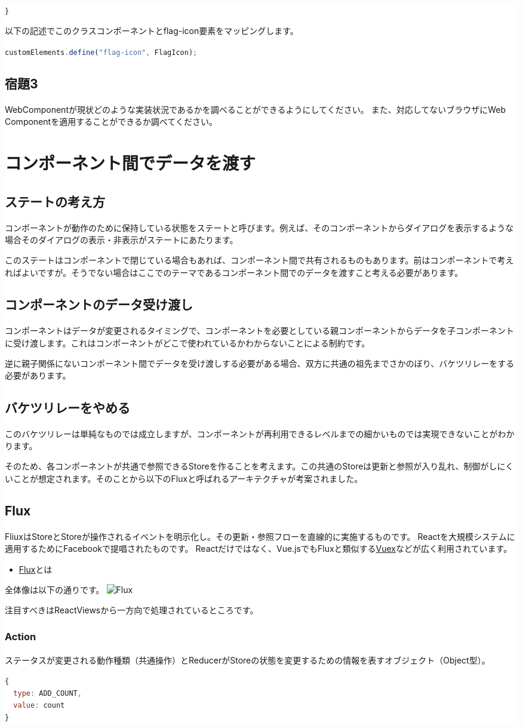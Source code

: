 ``` javascript
}
```
以下の記述でこのクラスコンポーネントとflag-icon要素をマッピングします。
```javascript
customElements.define("flag-icon", FlagIcon);
```

## 宿題3
WebComponentが現状どのような実装状況であるかを調べることができるようにしてください。
また、対応してないブラウザにWeb Componentを適用することができるか調べてください。

# コンポーネント間でデータを渡す

## ステートの考え方
コンポーネントが動作のために保持している状態をステートと呼びます。例えば、そのコンポーネントからダイアログを表示するような場合そのダイアログの表示・非表示がステートにあたります。

このステートはコンポーネントで閉じている場合もあれば、コンポーネント間で共有されるものもあります。前はコンポーネントで考えればよいですが。そうでない場合はここでのテーマであるコンポーネント間でのデータを渡すこと考える必要があります。

## コンポーネントのデータ受け渡し
コンポーネントはデータが変更されるタイミングで、コンポーネントを必要としている親コンポーネントからデータを子コンポーネントに受け渡します。これはコンポーネントがどこで使われているかわからないことによる制約です。

逆に親子関係にないコンポーネント間でデータを受け渡しする必要がある場合、双方に共通の祖先までさかのぼり、バケツリレーをする必要があります。

## バケツリレーをやめる
このバケツリレーは単純なものでは成立しますが、コンポーネントが再利用できるレベルまでの細かいものでは実現できないことがわかります。

そのため、各コンポーネントが共通で参照できるStoreを作ることを考えます。この共通のStoreは更新と参照が入り乱れ、制御がしにくいことが想定されます。そのことから以下のFluxと呼ばれるアーキテクチャが考案されました。

## Flux
FliuxはStoreとStoreが操作されるイベントを明示化し。その更新・参照フローを直線的に実施するものです。
Reactを大規模システムに適用するためにFacebookで提唱されたものです。
Reactだけではなく、Vue.jsでもFluxと類似する[Vuex](https://vuex.vuejs.org/ja/)などが広く利用されています。

* [Flux](https://github.com/facebook/flux)とは

全体像は以下の通りです。
![Flux](https://github.com/facebook/flux/blob/master/docs/img/flux-diagram-white-background.png?raw=true)


注目すべきはReactViewsから一方向で処理されているところです。

### Action
ステータスが変更される動作種類（共通操作）とReducerがStoreの状態を変更するための情報を表すオブジェクト（Object型）。

```javascript
{
  type: ADD_COUNT,
  value: count
}
```
